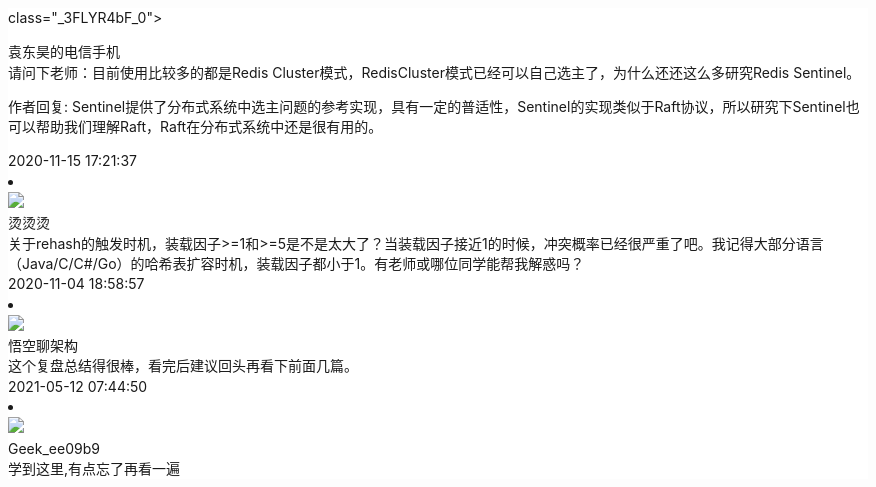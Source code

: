  class="_3FLYR4bF_0">
<div class="_36ChpWj4_0">
  <div class="_2zFoi7sd_0"><span>袁东昊的电信手机</span>
  </div>
  <div class="_2_QraFYR_0">请问下老师：目前使用比较多的都是Redis Cluster模式，RedisCluster模式已经可以自己选主了，为什么还还这么多研究Redis Sentinel。</div>
  <div class="_10o3OAxT_0">
    <p class="_3KxQPN3V_0">作者回复: Sentinel提供了分布式系统中选主问题的参考实现，具有一定的普适性，Sentinel的实现类似于Raft协议，所以研究下Sentinel也可以帮助我们理解Raft，Raft在分布式系统中还是很有用的。</p>
  </div>
  <div class="_3klNVc4Z_0">
    <div class="_3Hkula0k_0">2020-11-15 17:21:37</div>
  </div>
</div>
</div>
</li>
<li>
<div class="_2sjJGcOH_0"><img src="https://static001.geekbang.org/account/avatar/00/15/29/42/43d4b1a8.jpg"
  class="_3FLYR4bF_0">
<div class="_36ChpWj4_0">
  <div class="_2zFoi7sd_0"><span>烫烫烫</span>
  </div>
  <div class="_2_QraFYR_0">关于rehash的触发时机，装载因子&gt;=1和&gt;=5是不是太大了？当装载因子接近1的时候，冲突概率已经很严重了吧。我记得大部分语言（Java&#47;C&#47;C#&#47;Go）的哈希表扩容时机，装载因子都小于1。有老师或哪位同学能帮我解惑吗？</div>
  <div class="_10o3OAxT_0">
    
  </div>
  <div class="_3klNVc4Z_0">
    <div class="_3Hkula0k_0">2020-11-04 18:58:57</div>
  </div>
</div>
</div>
</li>
<li>
<div class="_2sjJGcOH_0"><img src="https://static001.geekbang.org/account/avatar/00/11/23/5b/983408b9.jpg"
  class="_3FLYR4bF_0">
<div class="_36ChpWj4_0">
  <div class="_2zFoi7sd_0"><span>悟空聊架构</span>
  </div>
  <div class="_2_QraFYR_0">这个复盘总结得很棒，看完后建议回头再看下前面几篇。</div>
  <div class="_10o3OAxT_0">
    
  </div>
  <div class="_3klNVc4Z_0">
    <div class="_3Hkula0k_0">2021-05-12 07:44:50</div>
  </div>
</div>
</div>
</li>
<li>
<div class="_2sjJGcOH_0"><img src="https://thirdwx.qlogo.cn/mmopen/vi_32/fyGStpP7R15BpL6fXiaCQk5dHtfbIkmpJ9QmgSibuwTQK6M1DibTxVttRFtztxdWiams0UOXM28GlQKmeNukRXLvBg/132"
  class="_3FLYR4bF_0">
<div class="_36ChpWj4_0">
  <div class="_2zFoi7sd_0"><span>Geek_ee09b9</span>
  </div>
  <div class="_2_QraFYR_0">学到这里,有点忘了再看一遍</div>
  <div class="_10o3OAxT_0">
    